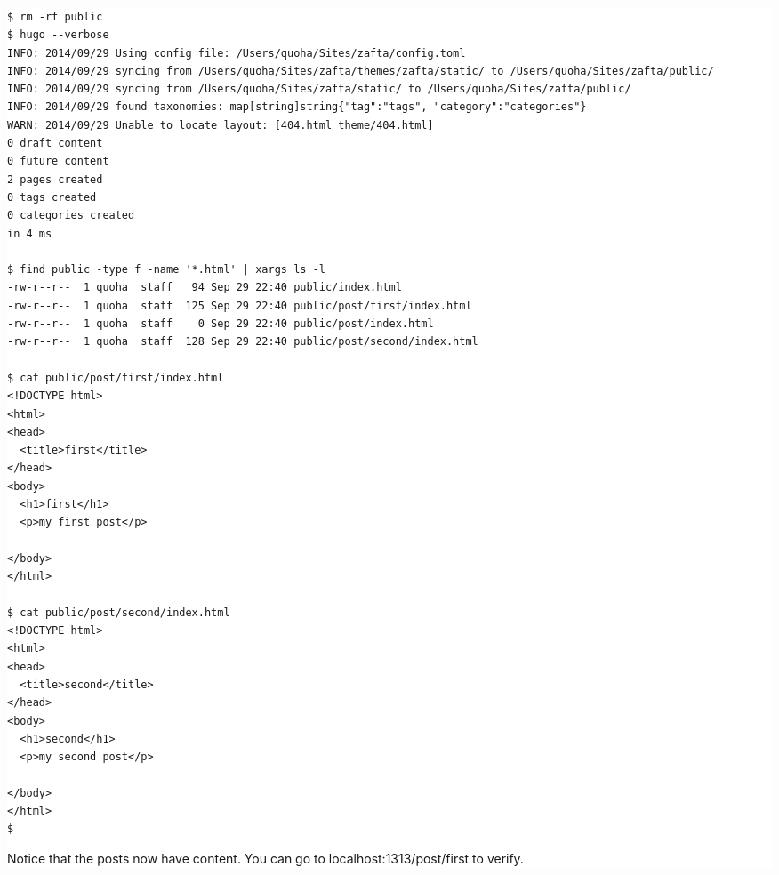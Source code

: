 ```shell
$ rm -rf public
$ hugo --verbose
INFO: 2014/09/29 Using config file: /Users/quoha/Sites/zafta/config.toml
INFO: 2014/09/29 syncing from /Users/quoha/Sites/zafta/themes/zafta/static/ to /Users/quoha/Sites/zafta/public/
INFO: 2014/09/29 syncing from /Users/quoha/Sites/zafta/static/ to /Users/quoha/Sites/zafta/public/
INFO: 2014/09/29 found taxonomies: map[string]string{"tag":"tags", "category":"categories"}
WARN: 2014/09/29 Unable to locate layout: [404.html theme/404.html]
0 draft content
0 future content
2 pages created
0 tags created
0 categories created
in 4 ms

$ find public -type f -name '*.html' | xargs ls -l
-rw-r--r--  1 quoha  staff   94 Sep 29 22:40 public/index.html
-rw-r--r--  1 quoha  staff  125 Sep 29 22:40 public/post/first/index.html
-rw-r--r--  1 quoha  staff    0 Sep 29 22:40 public/post/index.html
-rw-r--r--  1 quoha  staff  128 Sep 29 22:40 public/post/second/index.html

$ cat public/post/first/index.html
<!DOCTYPE html>
<html>
<head>
  <title>first</title>
</head>
<body>
  <h1>first</h1>
  <p>my first post</p>

</body>
</html>

$ cat public/post/second/index.html
<!DOCTYPE html>
<html>
<head>
  <title>second</title>
</head>
<body>
  <h1>second</h1>
  <p>my second post</p>

</body>
</html>
$
```

Notice that the posts now have content. You can go to localhost:1313/post/first to verify.
